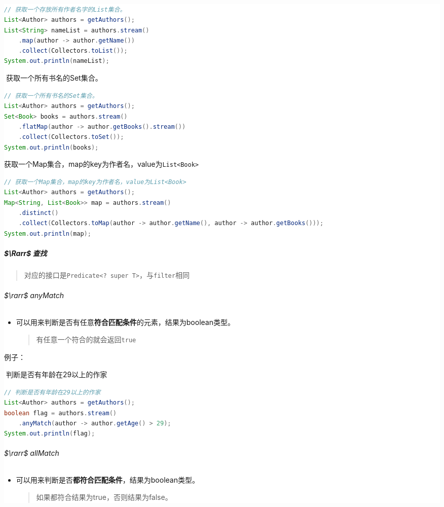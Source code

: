 ~~~~java
// 获取一个存放所有作者名字的List集合。
List<Author> authors = getAuthors();
List<String> nameList = authors.stream()
    .map(author -> author.getName())
    .collect(Collectors.toList());
System.out.println(nameList);
~~~~

​	获取一个所有书名的Set集合。

~~~~java
// 获取一个所有书名的Set集合。
List<Author> authors = getAuthors();
Set<Book> books = authors.stream()
    .flatMap(author -> author.getBooks().stream())
    .collect(Collectors.toSet());
System.out.println(books);
~~~~

​	获取一个Map集合，map的key为作者名，value为`List<Book>`

~~~~java
// 获取一个Map集合，map的key为作者名，value为List<Book>
List<Author> authors = getAuthors();
Map<String, List<Book>> map = authors.stream()
    .distinct()
    .collect(Collectors.toMap(author -> author.getName(), author -> author.getBooks()));
System.out.println(map);
~~~~

##### $\Rarr$ 查找

>对应的接口是`Predicate<? super T>`，与`filter`相同

###### $\rarr$ anyMatch

- 可以用来判断是否有任意**符合匹配条件**的元素，结果为boolean类型。

  > 有任意一个符合的就会返回`true`

例子：

​	判断是否有年龄在29以上的作家

~~~~java
// 判断是否有年龄在29以上的作家
List<Author> authors = getAuthors();
boolean flag = authors.stream()
    .anyMatch(author -> author.getAge() > 29);
System.out.println(flag);
~~~~

###### $\rarr$ allMatch

- 可以用来判断是否**都符合匹配条件**，结果为boolean类型。

  > 如果都符合结果为true，否则结果为false。
